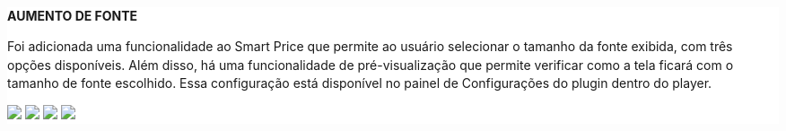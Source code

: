 **AUMENTO DE FONTE**

Foi adicionada uma funcionalidade ao Smart Price que permite ao usuário selecionar o tamanho da fonte exibida, 
com três opções disponíveis. Além disso, há uma funcionalidade de pré-visualização que permite verificar como a tela 
ficará com o tamanho de fonte escolhido. Essa configuração está disponível no painel de Configurações do plugin dentro do player.

<img src="pricessize1.png" width="600"/>
<img src="pricessize2.png" width="600"/>
<img src="pricessize3.png" width="600"/>
<img src="pricessize4.png" width="300"/>


</chapter> 